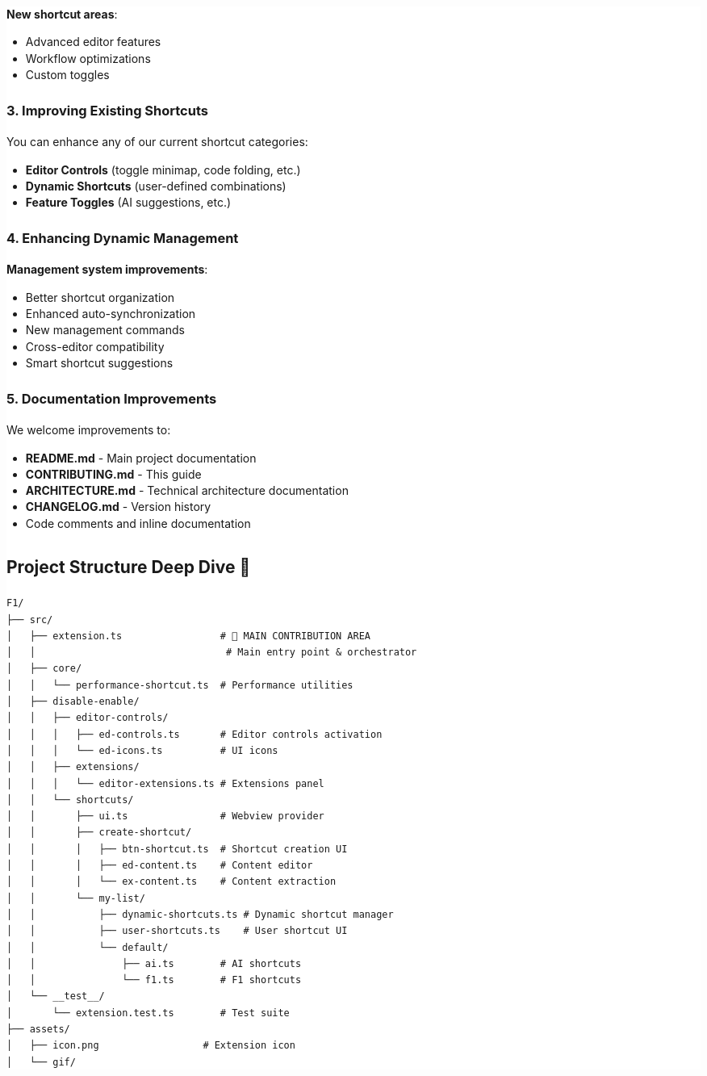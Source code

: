 **New shortcut areas**:

- Advanced editor features
- Workflow optimizations
- Custom toggles

### 3. Improving Existing Shortcuts

You can enhance any of our current shortcut categories:

- **Editor Controls** (toggle minimap, code folding, etc.)
- **Dynamic Shortcuts** (user-defined combinations)
- **Feature Toggles** (AI suggestions, etc.)

### 4. Enhancing Dynamic Management

**Management system improvements**:

- Better shortcut organization
- Enhanced auto-synchronization
- New management commands
- Cross-editor compatibility
- Smart shortcut suggestions

### 5. Documentation Improvements

We welcome improvements to:

- **README.md** - Main project documentation
- **CONTRIBUTING.md** - This guide
- **ARCHITECTURE.md** - Technical architecture documentation
- **CHANGELOG.md** - Version history
- Code comments and inline documentation

## Project Structure Deep Dive 📁

```
F1/
├── src/
│   ├── extension.ts                 # 🎯 MAIN CONTRIBUTION AREA
│   │                                 # Main entry point & orchestrator
│   ├── core/
│   │   └── performance-shortcut.ts  # Performance utilities
│   ├── disable-enable/
│   │   ├── editor-controls/
│   │   │   ├── ed-controls.ts       # Editor controls activation
│   │   │   └── ed-icons.ts          # UI icons
│   │   ├── extensions/
│   │   │   └── editor-extensions.ts # Extensions panel
│   │   └── shortcuts/
│   │       ├── ui.ts                # Webview provider
│   │       ├── create-shortcut/
│   │       │   ├── btn-shortcut.ts  # Shortcut creation UI
│   │       │   ├── ed-content.ts    # Content editor
│   │       │   └── ex-content.ts    # Content extraction
│   │       └── my-list/
│   │           ├── dynamic-shortcuts.ts # Dynamic shortcut manager
│   │           ├── user-shortcuts.ts    # User shortcut UI
│   │           └── default/
│   │               ├── ai.ts        # AI shortcuts
│   │               └── f1.ts        # F1 shortcuts
│   └── __test__/
│       └── extension.test.ts        # Test suite
├── assets/
│   ├── icon.png                  # Extension icon
│   └── gif/
```